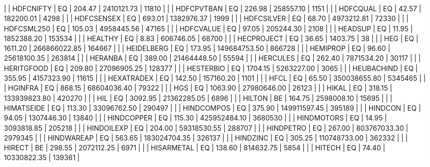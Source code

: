 |  | HDFCNIFTY | EQ | 204.47 | 2410121.73 | 11810 |
|  | HDFCPVTBAN | EQ | 226.98 | 258557.10 | 1151 |
|  | HDFCQUAL | EQ | 42.57 | 182200.01 | 4298 |
|  | HDFCSENSEX | EQ | 693.01 | 1382976.37 | 1999 |
|  | HDFCSILVER | EQ | 68.70 | 4973212.81 | 72330 |
|  | HDFCSML250 | EQ | 105.03 | 4958445.56 | 47165 |
|  | HDFCVALUE | EQ | 97.05 | 205244.30 | 2108 |
|  | HEADSUP | EQ | 11.95 | 1852388.20 | 153534 |
|  | HEALTHY | EQ | 8.83 | 606746.05 | 68700 |
|  | HECPROJECT | EQ | 36.65 | 1403.75 | 38 |
|  | HEG | EQ | 1611.20 | 266866022.85 | 164667 |
|  | HEIDELBERG | EQ | 173.95 | 149684753.50 | 866728 |
|  | HEMIPROP | EQ | 96.60 | 25618100.35 | 263814 |
|  | HERANBA | EQ | 389.00 | 21464448.50 | 55594 |
|  | HERCULES | EQ | 262.40 | 7871534.20 | 30117 |
|  | HERITGFOOD | EQ | 209.80 | 27096905.25 | 128377 |
|  | HESTERBIO | EQ | 1704.15 | 5263227.00 | 3065 |
|  | HEUBACHIND | EQ | 355.95 | 4157323.90 | 11615 |
|  | HEXATRADEX | EQ | 142.50 | 157160.20 | 1101 |
|  | HFCL | EQ | 65.50 | 350038655.80 | 5345465 |
|  | HGINFRA | EQ | 868.15 | 68604036.40 | 79322 |
|  | HGS | EQ | 1063.90 | 27980646.00 | 26123 |
|  | HIKAL | EQ | 318.15 | 133939823.80 | 420270 |
|  | HIL | EQ | 3092.95 | 21362285.05 | 6896 |
|  | HILTON | BE | 164.75 | 2598008.10 | 15695 |
|  | HIMATSEIDE | EQ | 113.30 | 33096762.50 | 290497 |
|  | HINDCOMPOS | EQ | 375.90 | 149911597.45 | 395189 |
|  | HINDCON | EQ | 94.05 | 1307446.30 | 13840 |
|  | HINDCOPPER | EQ | 115.30 | 425952484.10 | 3680530 |
|  | HINDMOTORS | EQ | 14.95 | 3093818.85 | 205218 |
|  | HINDOILEXP | EQ | 204.00 | 59318530.55 | 288707 |
|  | HINDPETRO | EQ | 267.00 | 803767033.30 | 2979345 |
|  | HINDWAREAP | EQ | 563.65 | 183024704.35 | 326137 |
|  | HINDZINC | EQ | 305.25 | 110748733.00 | 362332 |
|  | HIRECT | BE | 298.55 | 2072112.25 | 6971 |
|  | HISARMETAL | EQ | 138.60 | 814632.75 | 5854 |
|  | HITECH | EQ | 74.40 | 10330822.35 | 139361 |